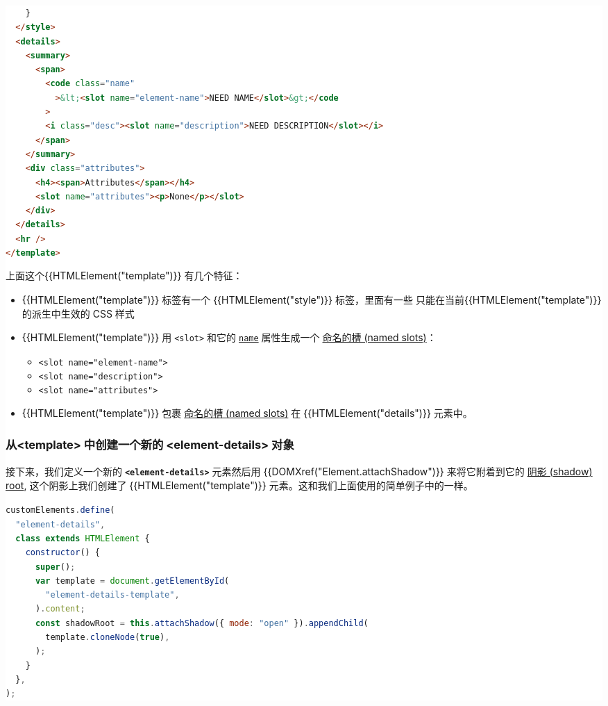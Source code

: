 ```html
    }
  </style>
  <details>
    <summary>
      <span>
        <code class="name"
          >&lt;<slot name="element-name">NEED NAME</slot>&gt;</code
        >
        <i class="desc"><slot name="description">NEED DESCRIPTION</slot></i>
      </span>
    </summary>
    <div class="attributes">
      <h4><span>Attributes</span></h4>
      <slot name="attributes"><p>None</p></slot>
    </div>
  </details>
  <hr />
</template>
```

上面这个{{HTMLElement("template")}} 有几个特征：

- {{HTMLElement("template")}} 标签有一个 {{HTMLElement("style")}} 标签，里面有一些 只能在当前{{HTMLElement("template")}} 的派生中生效的 CSS 样式
- {{HTMLElement("template")}} 用 `<slot>` 和它的 [`name`](/zh-CN/docs/Web/HTML/Element/slot#name) 属性生成一个 [命名的槽 (named slots)](/zh-CN/docs/Web/HTML/Element/slot#named-slot)：

  - `<slot name="element-name">`
  - `<slot name="description">`
  - `<slot name="attributes">`

- {{HTMLElement("template")}} 包裹 [命名的槽 (named slots)](/zh-CN/docs/Web/HTML/Element/slot#named-slot) 在 {{HTMLElement("details")}} 元素中。

### 从\<template> 中创建一个新的 \<element-details> 对象

接下来，我们定义一个新的 **`<element-details>`** 元素然后用 {{DOMXref("Element.attachShadow")}} 来将它附着到它的 [阴影 (shadow) root](/zh-CN/docs/Web/API/ShadowRoot), 这个阴影上我们创建了 {{HTMLElement("template")}} 元素。这和我们上面使用的简单例子中的一样。

```js
customElements.define(
  "element-details",
  class extends HTMLElement {
    constructor() {
      super();
      var template = document.getElementById(
        "element-details-template",
      ).content;
      const shadowRoot = this.attachShadow({ mode: "open" }).appendChild(
        template.cloneNode(true),
      );
    }
  },
);
```
